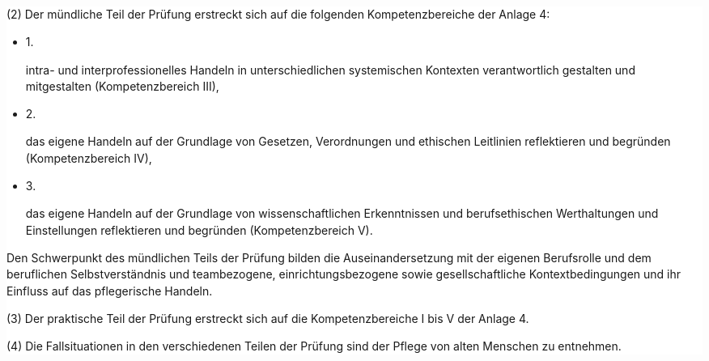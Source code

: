 <div class="jurAbsatz">

(2) Der mündliche Teil der Prüfung erstreckt sich auf die folgenden
Kompetenzbereiche der Anlage 4:

  - 1\.
    
    <div>
    
    intra- und interprofessionelles Handeln in unterschiedlichen
    systemischen Kontexten verantwortlich gestalten und mitgestalten
    (Kompetenzbereich III),
    
    </div>

  - 2\.
    
    <div>
    
    das eigene Handeln auf der Grundlage von Gesetzen, Verordnungen und
    ethischen Leitlinien reflektieren und begründen (Kompetenzbereich
    IV),
    
    </div>

  - 3\.
    
    <div>
    
    das eigene Handeln auf der Grundlage von wissenschaftlichen
    Erkenntnissen und berufsethischen Werthaltungen und Einstellungen
    reflektieren und begründen (Kompetenzbereich V).
    
    </div>

Den Schwerpunkt des mündlichen Teils der Prüfung bilden die
Auseinandersetzung mit der eigenen Berufsrolle und dem beruflichen
Selbstverständnis und teambezogene, einrichtungsbezogene sowie
gesellschaftliche Kontextbedingungen und ihr Einfluss auf das
pflegerische Handeln.

</div>

<div class="jurAbsatz">

(3) Der praktische Teil der Prüfung erstreckt sich auf die
Kompetenzbereiche I bis V der Anlage 4.

</div>

<div class="jurAbsatz">

(4) Die Fallsituationen in den verschiedenen Teilen der Prüfung sind der
Pflege von alten Menschen zu entnehmen.

</div>

</div>

</div>

</div>

